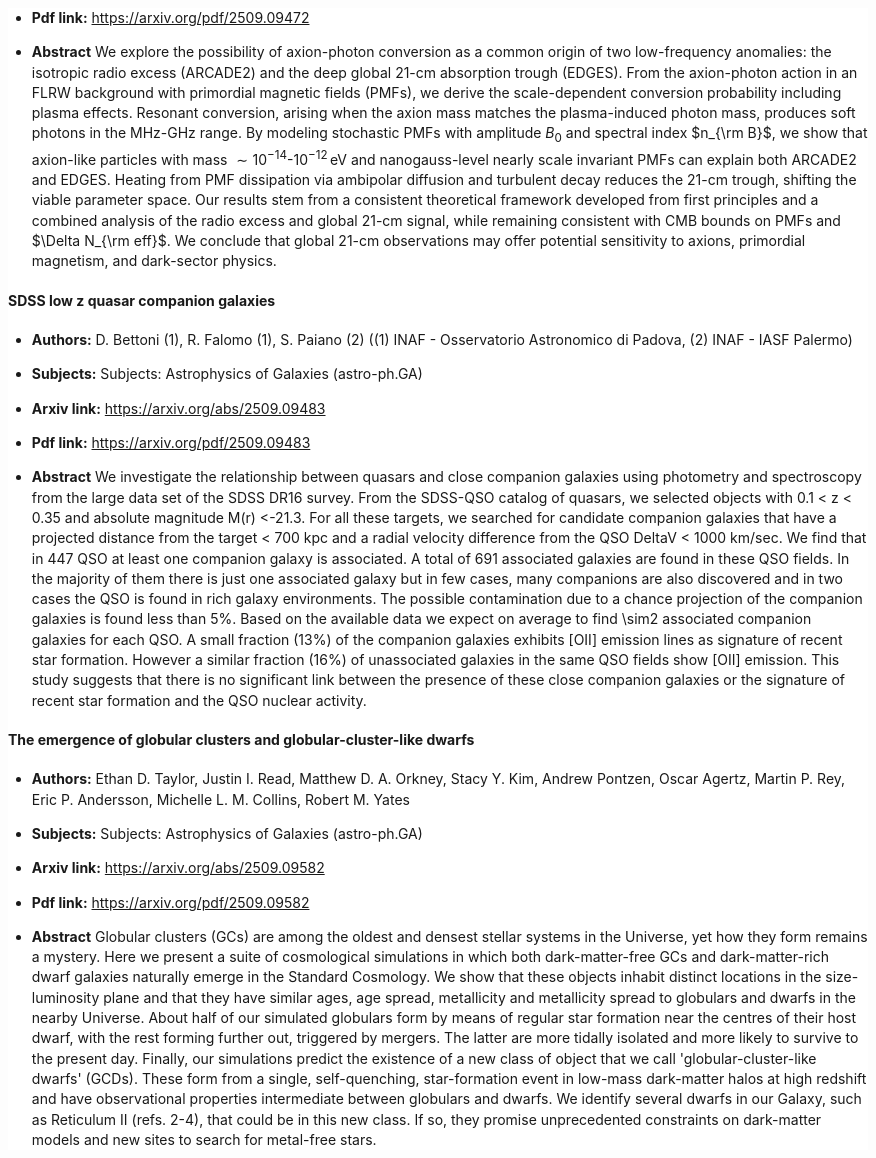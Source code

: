  - **Pdf link:** https://arxiv.org/pdf/2509.09472

 - **Abstract**
 We explore the possibility of axion-photon conversion as a common origin of two low-frequency anomalies: the isotropic radio excess (ARCADE2) and the deep global 21-cm absorption trough (EDGES). From the axion-photon action in an FLRW background with primordial magnetic fields (PMFs), we derive the scale-dependent conversion probability including plasma effects. Resonant conversion, arising when the axion mass matches the plasma-induced photon mass, produces soft photons in the MHz-GHz range. By modeling stochastic PMFs with amplitude $B_0$ and spectral index $n_{\rm B}$, we show that axion-like particles with mass $\sim 10^{-14}$-$10^{-12}\,\mathrm{eV}$ and nanogauss-level nearly scale invariant PMFs can explain both ARCADE2 and EDGES. Heating from PMF dissipation via ambipolar diffusion and turbulent decay reduces the 21-cm trough, shifting the viable parameter space. Our results stem from a consistent theoretical framework developed from first principles and a combined analysis of the radio excess and global 21-cm signal, while remaining consistent with CMB bounds on PMFs and $\Delta N_{\rm eff}$. We conclude that global 21-cm observations may offer potential sensitivity to axions, primordial magnetism, and dark-sector physics.
#### SDSS low z quasar companion galaxies
 - **Authors:** D. Bettoni (1), R. Falomo (1), S. Paiano (2) ((1) INAF - Osservatorio Astronomico di Padova, (2) INAF - IASF Palermo)
 - **Subjects:** Subjects:
Astrophysics of Galaxies (astro-ph.GA)
 - **Arxiv link:** https://arxiv.org/abs/2509.09483

 - **Pdf link:** https://arxiv.org/pdf/2509.09483

 - **Abstract**
 We investigate the relationship between quasars and close companion galaxies using photometry and spectroscopy from the large data set of the SDSS DR16 survey. From the SDSS-QSO catalog of quasars, we selected objects with 0.1 < z < 0.35 and absolute magnitude M(r) <-21.3. For all these targets, we searched for candidate companion galaxies that have a projected distance from the target < 700 kpc and a radial velocity difference from the QSO DeltaV < 1000 km/sec. We find that in 447 QSO at least one companion galaxy is associated. A total of 691 associated galaxies are found in these QSO fields. In the majority of them there is just one associated galaxy but in few cases, many companions are also discovered and in two cases the QSO is found in rich galaxy environments. The possible contamination due to a chance projection of the companion galaxies is found less than 5%. Based on the available data we expect on average to find \sim2 associated companion galaxies for each QSO. A small fraction (13%) of the companion galaxies exhibits [OII] emission lines as signature of recent star formation. However a similar fraction (16%) of unassociated galaxies in the same QSO fields show [OII] emission. This study suggests that there is no significant link between the presence of these close companion galaxies or the signature of recent star formation and the QSO nuclear activity.
#### The emergence of globular clusters and globular-cluster-like dwarfs
 - **Authors:** Ethan D. Taylor, Justin I. Read, Matthew D. A. Orkney, Stacy Y. Kim, Andrew Pontzen, Oscar Agertz, Martin P. Rey, Eric P. Andersson, Michelle L. M. Collins, Robert M. Yates
 - **Subjects:** Subjects:
Astrophysics of Galaxies (astro-ph.GA)
 - **Arxiv link:** https://arxiv.org/abs/2509.09582

 - **Pdf link:** https://arxiv.org/pdf/2509.09582

 - **Abstract**
 Globular clusters (GCs) are among the oldest and densest stellar systems in the Universe, yet how they form remains a mystery. Here we present a suite of cosmological simulations in which both dark-matter-free GCs and dark-matter-rich dwarf galaxies naturally emerge in the Standard Cosmology. We show that these objects inhabit distinct locations in the size-luminosity plane and that they have similar ages, age spread, metallicity and metallicity spread to globulars and dwarfs in the nearby Universe. About half of our simulated globulars form by means of regular star formation near the centres of their host dwarf, with the rest forming further out, triggered by mergers. The latter are more tidally isolated and more likely to survive to the present day. Finally, our simulations predict the existence of a new class of object that we call 'globular-cluster-like dwarfs' (GCDs). These form from a single, self-quenching, star-formation event in low-mass dark-matter halos at high redshift and have observational properties intermediate between globulars and dwarfs. We identify several dwarfs in our Galaxy, such as Reticulum II (refs. 2-4), that could be in this new class. If so, they promise unprecedented constraints on dark-matter models and new sites to search for metal-free stars.